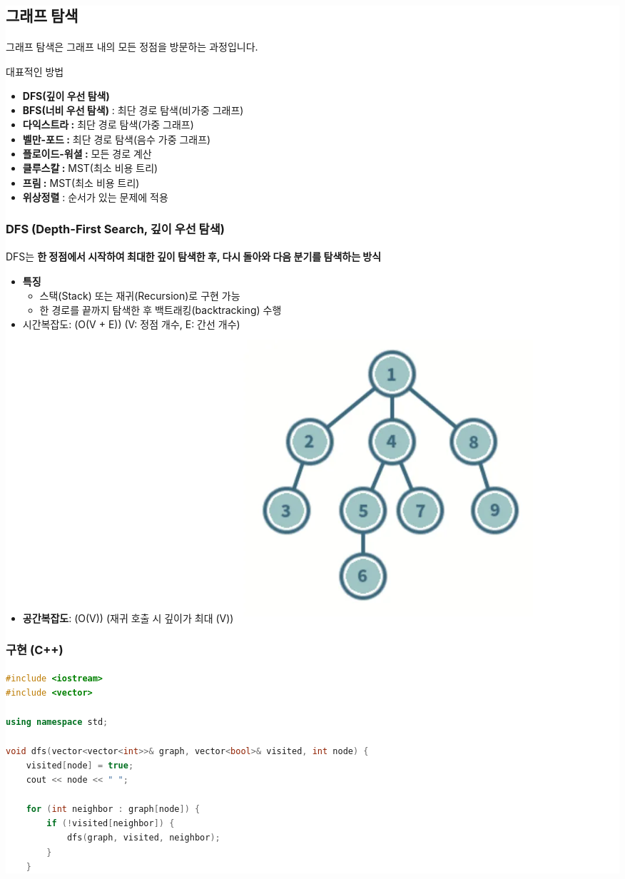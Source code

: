 
## 그래프 탐색

그래프 탐색은 그래프 내의 모든 정점을 방문하는 과정입니다.

대표적인 방법

- **DFS(깊이 우선 탐색)**
- **BFS(너비 우선 탐색)** : 최단 경로 탐색(비가중 그래프)
- **다익스트라 :** 최단 경로 탐색(가중 그래프)
- **벨만-포드 :** 최단 경로 탐색(음수 가중 그래프)
- **플로이드-워셜 :** 모든 경로 계산
- **클루스칼 :** MST(최소 비용 트리)
- **프림 :**  MST(최소 비용 트리)
- **위상정렬** : 순서가 있는 문제에 적용

### DFS (Depth-First Search, 깊이 우선 탐색)

DFS는 **한 정점에서 시작하여 최대한 깊이 탐색한 후, 다시 돌아와 다음 분기를 탐색하는 방식**

- **특징**
    - 스택(Stack) 또는 재귀(Recursion)로 구현 가능
    - 한 경로를 끝까지 탐색한 후 백트래킹(backtracking) 수행
- 시간복잡도: (O(V + E)) (V: 정점 개수, E: 간선 개수)
- **공간복잡도**: (O(V)) (재귀 호출 시 깊이가 최대 (V))
![스크린샷 2025-02-09 오후 5.06.19.png](img/5_graph/6.png)

### **구현 (C++)**

```cpp
#include <iostream>
#include <vector>

using namespace std;

void dfs(vector<vector<int>>& graph, vector<bool>& visited, int node) {
    visited[node] = true;
    cout << node << " ";

    for (int neighbor : graph[node]) {
        if (!visited[neighbor]) {
            dfs(graph, visited, neighbor);
        }
    }
```